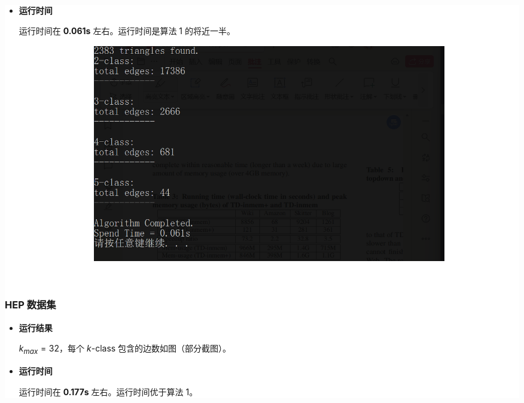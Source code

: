 - **运行时间**

    运行时间在 **0.061s** 左右。运行时间是算法 1 的将近一半。

    <div align='center'>
        <img src='./P2P-res2.png' width='70%'>
    </div> 

<br/>

### **HEP 数据集**

- **运行结果**

    $k_{max} = 32$，每个 $k\text{-class}$ 包含的边数如图（部分截图）。


- **运行时间**

    运行时间在 **0.177s** 左右。运行时间优于算法 1。

    <div align='center'>
